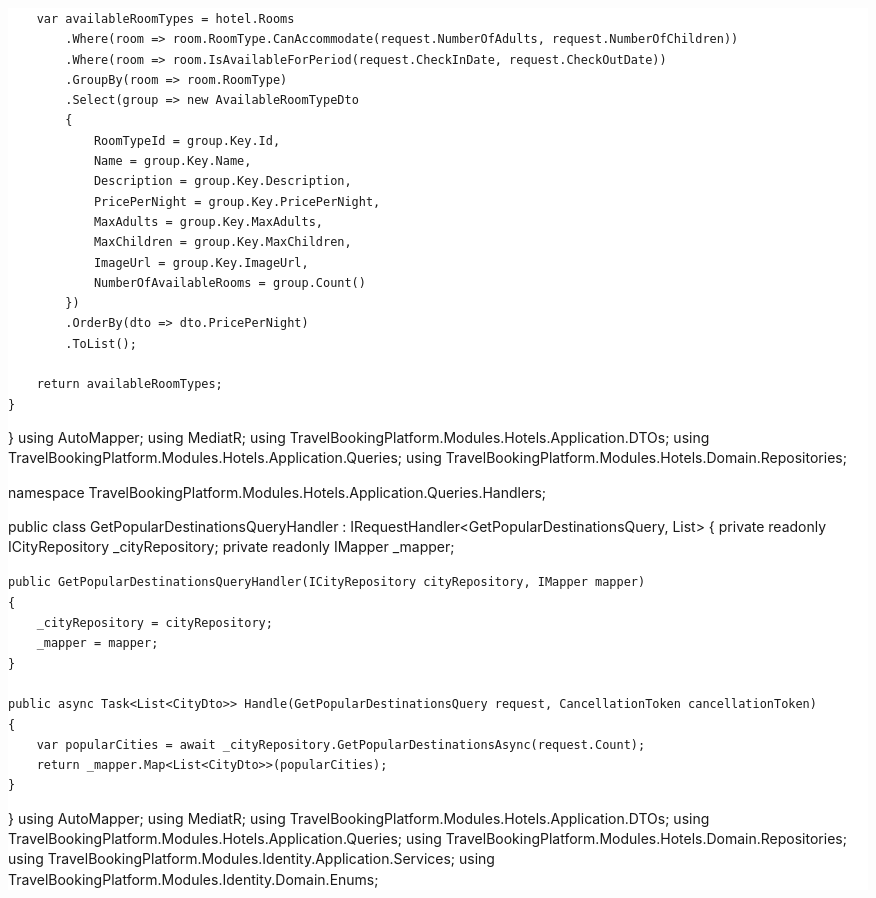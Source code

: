         var availableRoomTypes = hotel.Rooms
            .Where(room => room.RoomType.CanAccommodate(request.NumberOfAdults, request.NumberOfChildren))
            .Where(room => room.IsAvailableForPeriod(request.CheckInDate, request.CheckOutDate))
            .GroupBy(room => room.RoomType)
            .Select(group => new AvailableRoomTypeDto
            {
                RoomTypeId = group.Key.Id,
                Name = group.Key.Name,
                Description = group.Key.Description,
                PricePerNight = group.Key.PricePerNight,
                MaxAdults = group.Key.MaxAdults,
                MaxChildren = group.Key.MaxChildren,
                ImageUrl = group.Key.ImageUrl,
                NumberOfAvailableRooms = group.Count()
            })
            .OrderBy(dto => dto.PricePerNight)
            .ToList();

        return availableRoomTypes;
    }
}
using AutoMapper;
using MediatR;
using TravelBookingPlatform.Modules.Hotels.Application.DTOs;
using TravelBookingPlatform.Modules.Hotels.Application.Queries;
using TravelBookingPlatform.Modules.Hotels.Domain.Repositories;

namespace TravelBookingPlatform.Modules.Hotels.Application.Queries.Handlers;

public class GetPopularDestinationsQueryHandler : IRequestHandler<GetPopularDestinationsQuery, List<CityDto>>
{
    private readonly ICityRepository _cityRepository;
    private readonly IMapper _mapper;

    public GetPopularDestinationsQueryHandler(ICityRepository cityRepository, IMapper mapper)
    {
        _cityRepository = cityRepository;
        _mapper = mapper;
    }

    public async Task<List<CityDto>> Handle(GetPopularDestinationsQuery request, CancellationToken cancellationToken)
    {
        var popularCities = await _cityRepository.GetPopularDestinationsAsync(request.Count);
        return _mapper.Map<List<CityDto>>(popularCities);
    }
}
using AutoMapper;
using MediatR;
using TravelBookingPlatform.Modules.Hotels.Application.DTOs;
using TravelBookingPlatform.Modules.Hotels.Application.Queries;
using TravelBookingPlatform.Modules.Hotels.Domain.Repositories;
using TravelBookingPlatform.Modules.Identity.Application.Services;
using TravelBookingPlatform.Modules.Identity.Domain.Enums;
